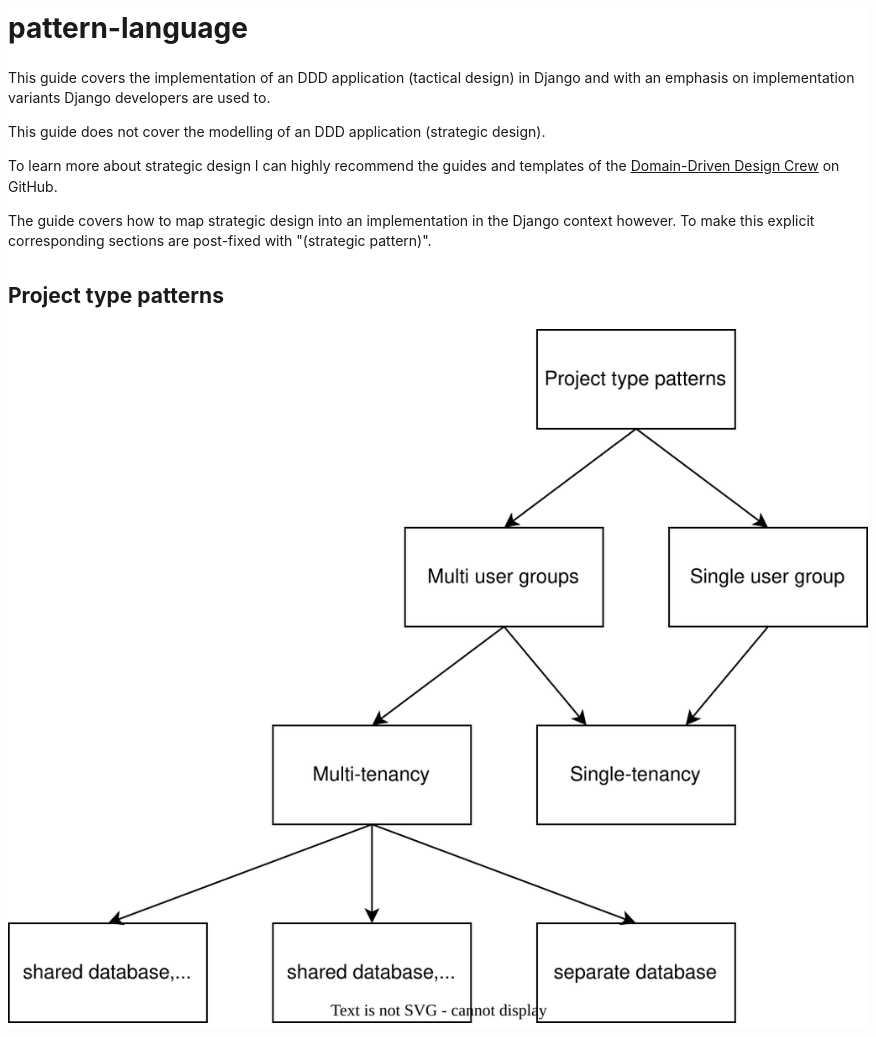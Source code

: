 # pattern-language

This guide covers the implementation of an DDD application (tactical design) in Django and with an emphasis on implementation variants Django developers are used to.

This guide does not cover the modelling of an DDD application (strategic design).

To learn more about strategic design I can highly recommend the guides and templates of the [Domain-Driven Design Crew](https://github.com/ddd-crew) on GitHub.

The guide covers how to map strategic design into an implementation in the Django context however.
To make this explicit corresponding sections are post-fixed with "(strategic pattern)".

## Project type patterns

![project type patterns](static/project_type_patterns.drawio.svg)
